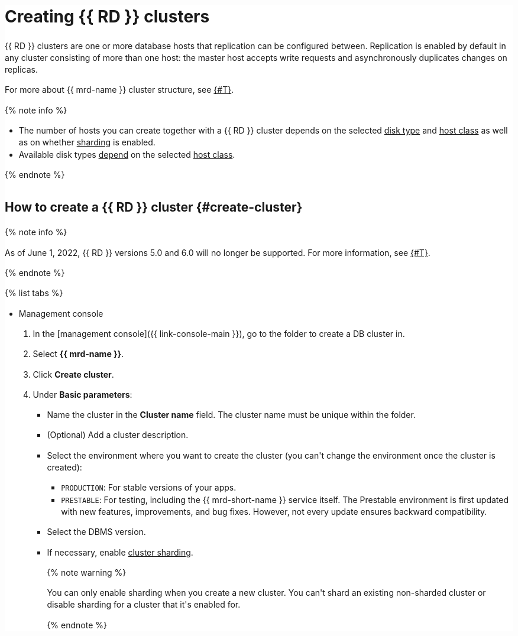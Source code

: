 # Creating {{ RD }} clusters

{{ RD }} clusters are one or more database hosts that replication can be configured between. Replication is enabled by default in any cluster consisting of more than one host: the master host accepts write requests and asynchronously duplicates changes on replicas.

For more about {{ mrd-name }} cluster structure, see [{#T}](../concepts/index.md).

{% note info %}

* The number of hosts you can create together with a {{ RD }} cluster depends on the selected [disk type](../concepts/storage.md#storage-type-selection) and [host class](../concepts/instance-types.md#available-flavors) as well as on whether [sharding](../concepts/sharding.md) is enabled.
* Available disk types [depend](../concepts/storage.md) on the selected [host class](../concepts/instance-types.md).

{% endnote %}

## How to create a {{ RD }} cluster {#create-cluster}

{% note info %}

As of June 1, 2022, {{ RD }} versions 5.0 and 6.0 will no longer be supported. For more information, see [{#T}](cluster-version-update.md#version-supported).

{% endnote %}

{% list tabs %}

- Management console

   1. In the [management console]({{ link-console-main }}), go to the folder to create a DB cluster in.
   1. Select **{{ mrd-name }}**.
   1. Click **Create cluster**.
   1. Under **Basic parameters**:

      * Name the cluster in the **Cluster name** field. The cluster name must be unique within the folder.
      * (Optional) Add a cluster description.
      * Select the environment where you want to create the cluster (you can't change the environment once the cluster is created):
         * `PRODUCTION`: For stable versions of your apps.
         * `PRESTABLE`: For testing, including the {{ mrd-short-name }} service itself. The Prestable environment is first updated with new features, improvements, and bug fixes. However, not every update ensures backward compatibility.
      * Select the DBMS version.
      * If necessary, enable [cluster sharding](../concepts/sharding.md).

         {% note warning %}

         You can only enable sharding when you create a new cluster. You can't shard an existing non-sharded cluster or disable sharding for a cluster that it's enabled for.

         {% endnote %}

